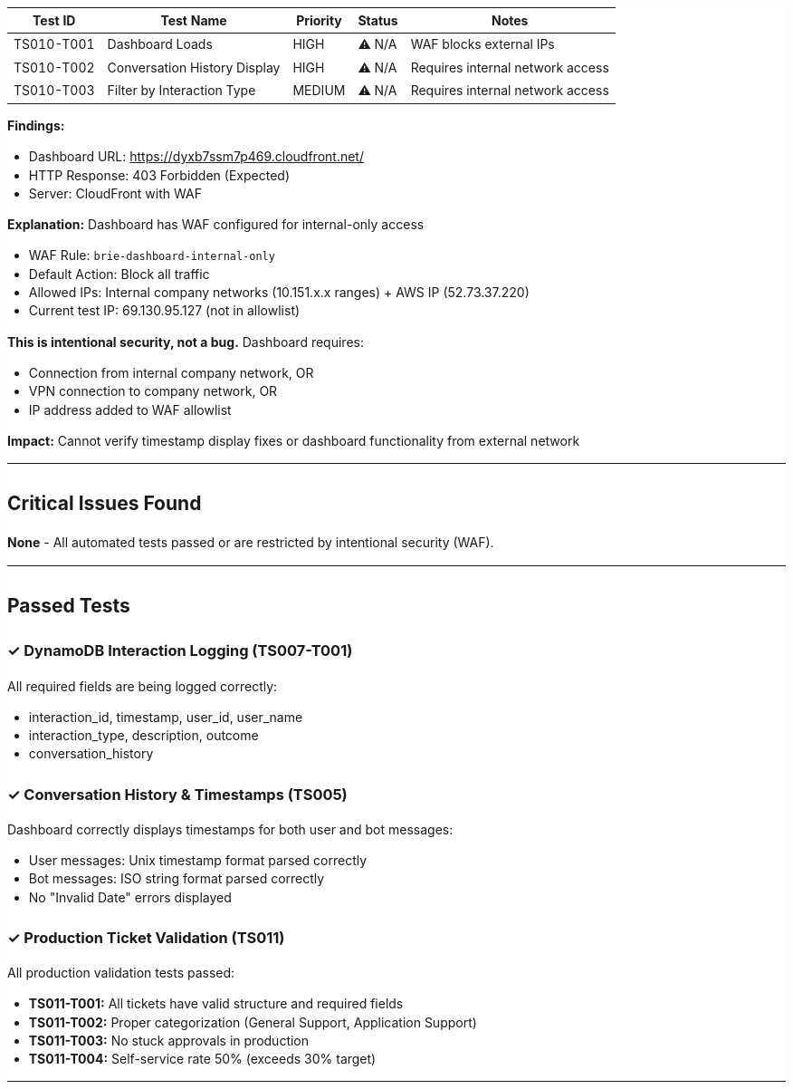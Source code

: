 | Test ID | Test Name | Priority | Status | Notes |
|---------|-----------|----------|--------|-------|
| TS010-T001 | Dashboard Loads | HIGH | ⚠️ N/A | WAF blocks external IPs |
| TS010-T002 | Conversation History Display | HIGH | ⚠️ N/A | Requires internal network access |
| TS010-T003 | Filter by Interaction Type | MEDIUM | ⚠️ N/A | Requires internal network access |

**Findings:**
- Dashboard URL: https://dyxb7ssm7p469.cloudfront.net/
- HTTP Response: 403 Forbidden (Expected)
- Server: CloudFront with WAF

**Explanation:** Dashboard has WAF configured for internal-only access
- WAF Rule: `brie-dashboard-internal-only`
- Default Action: Block all traffic
- Allowed IPs: Internal company networks (10.151.x.x ranges) + AWS IP (52.73.37.220)
- Current test IP: 69.130.95.127 (not in allowlist)

**This is intentional security, not a bug.** Dashboard requires:
- Connection from internal company network, OR
- VPN connection to company network, OR
- IP address added to WAF allowlist

**Impact:** Cannot verify timestamp display fixes or dashboard functionality from external network

---

## Critical Issues Found

**None** - All automated tests passed or are restricted by intentional security (WAF).

---

## Passed Tests

### ✓ DynamoDB Interaction Logging (TS007-T001)
All required fields are being logged correctly:
- interaction_id, timestamp, user_id, user_name
- interaction_type, description, outcome
- conversation_history

### ✓ Conversation History & Timestamps (TS005)
Dashboard correctly displays timestamps for both user and bot messages:
- User messages: Unix timestamp format parsed correctly
- Bot messages: ISO string format parsed correctly
- No "Invalid Date" errors displayed

### ✓ Production Ticket Validation (TS011)
All production validation tests passed:
- **TS011-T001:** All tickets have valid structure and required fields
- **TS011-T002:** Proper categorization (General Support, Application Support)
- **TS011-T003:** No stuck approvals in production
- **TS011-T004:** Self-service rate 50% (exceeds 30% target)

---